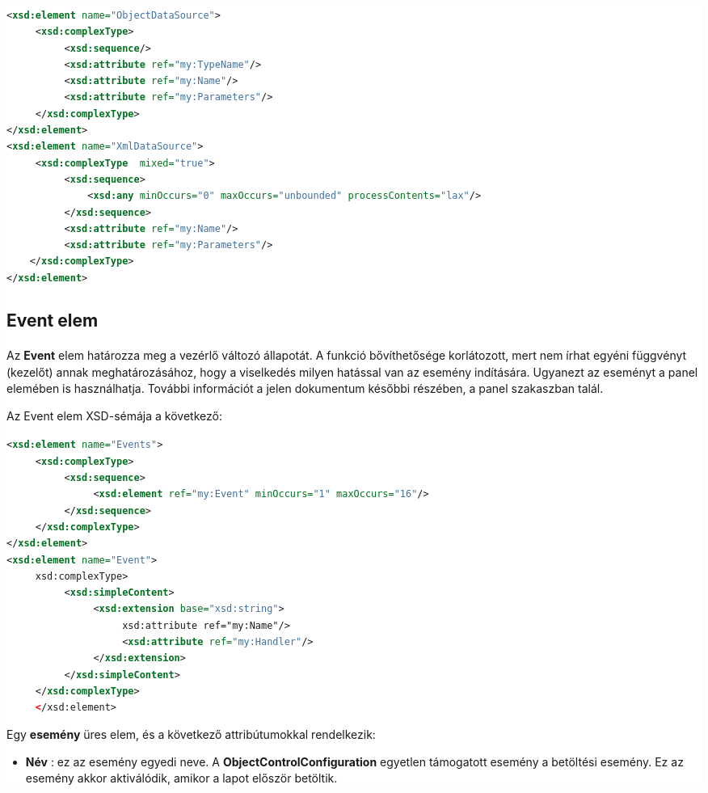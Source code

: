 ```XML
<xsd:element name="ObjectDataSource">
     <xsd:complexType>
          <xsd:sequence/>
          <xsd:attribute ref="my:TypeName"/>
          <xsd:attribute ref="my:Name"/>
          <xsd:attribute ref="my:Parameters"/>
     </xsd:complexType>
</xsd:element>
<xsd:element name="XmlDataSource">
     <xsd:complexType  mixed="true">
          <xsd:sequence>
              <xsd:any minOccurs="0" maxOccurs="unbounded" processContents="lax"/>
          </xsd:sequence>
          <xsd:attribute ref="my:Name"/>
          <xsd:attribute ref="my:Parameters"/>
    </xsd:complexType>
</xsd:element>
```

## <a name="event-element"></a>Event elem
Az **Event** elem határozza meg a vezérlő változó állapotát. A funkció bővíthetősége korlátozott, mert nem írhat egyéni függvényt (kezelőt) annak meghatározásához, hogy a viselkedés milyen hatással van az esemény indítására. Ugyanezt az eseményt a panel elemében is használhatja. További információt a jelen dokumentum későbbi részében, a panel szakaszban talál.

Az Event elem XSD-sémája a következő:

```XML
<xsd:element name="Events">
     <xsd:complexType>
          <xsd:sequence>
               <xsd:element ref="my:Event" minOccurs="1" maxOccurs="16"/>
          </xsd:sequence>
     </xsd:complexType>
</xsd:element>
<xsd:element name="Event">
     xsd:complexType>
          <xsd:simpleContent>
               <xsd:extension base="xsd:string">
                    xsd:attribute ref="my:Name"/>
                    <xsd:attribute ref="my:Handler"/>
               </xsd:extension>
          </xsd:simpleContent>
     </xsd:complexType>
     </xsd:element>
```

Egy **esemény** üres elem, és a következő attribútumokkal rendelkezik:

- **Név** : ez az esemény egyedi neve. A **ObjectControlConfiguration** egyetlen támogatott esemény a betöltési esemény. Ez az esemény akkor aktiválódik, amikor a lapot először betöltik.
